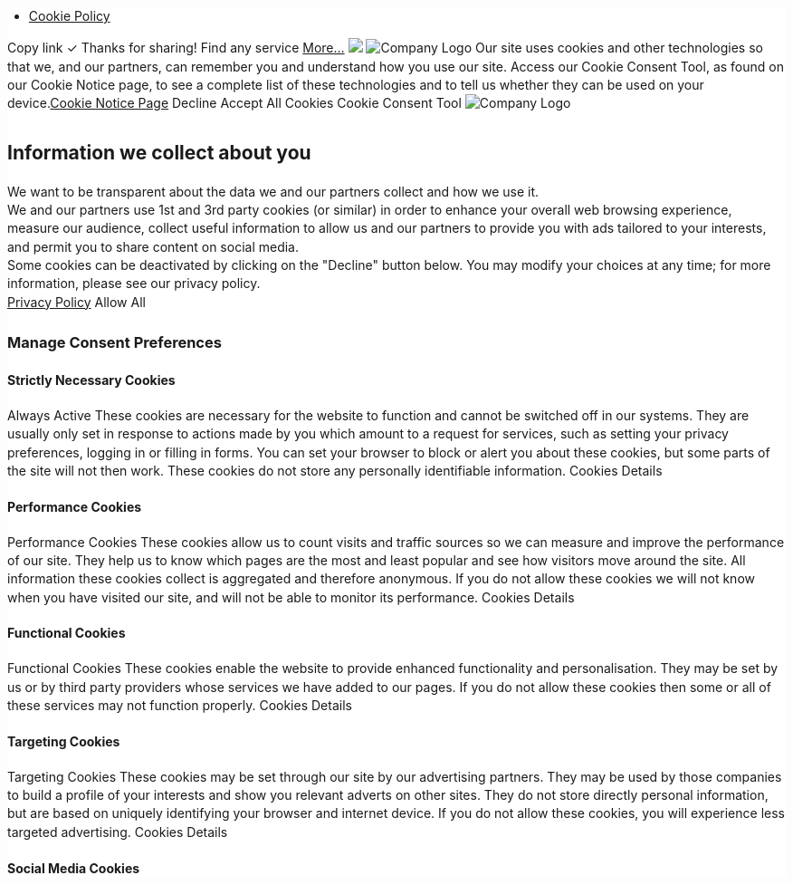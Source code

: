   * [Cookie Policy](https://www.madewithnestle.ca/nestle-cookies-policy)


Copy link
✓
Thanks for sharing!
Find any service
[](https://www.addtoany.com "Share Buttons")
[More…](https://www.madewithnestle.ca/carnation-hot-chocolate/carnation-aero-smores-hot-chocolate-carton#addtoany "Show all")
![](https://www.madewithnestle.ca/carnation-hot-chocolate/carnation-aero-smores-hot-chocolate-carton)
![Company Logo](https://cdn.cookielaw.org/logos/342fb339-6da0-4f6f-9910-97f858be21ab/f142d1ac-e1f6-41a2-bba1-d74e49490055/81893f49-cbae-4594-9436-f52ab10755a4/Nestle.png)
Our site uses cookies and other technologies so that we, and our partners, can remember you and understand how you use our site. Access our Cookie Consent Tool, as found on our Cookie Notice page, to see a complete list of these technologies and to tell us whether they can be used on your device.[Cookie Notice Page](https://www.madewithnestle.ca/nestle-cookies-policy)
Decline Accept All Cookies
Cookie Consent Tool
![Company Logo](https://cdn.cookielaw.org/logos/342fb339-6da0-4f6f-9910-97f858be21ab/f142d1ac-e1f6-41a2-bba1-d74e49490055/0551e26c-75ef-408d-92e1-ac9ea8ad5dd2/Nestle.png)
## Information we collect about you
We want to be transparent about the data we and our partners collect and how we use it.  
We and our partners use 1st and 3rd party cookies (or similar) in order to enhance your overall web browsing experience, measure our audience, collect useful information to allow us and our partners to provide you with ads tailored to your interests, and permit you to share content on social media.  
Some cookies can be deactivated by clicking on the "Decline" button below. You may modify your choices at any time; for more information, please see our privacy policy.   
[Privacy Policy](https://www.madewithnestle.ca/privacy-policy)
Allow All
###  Manage Consent Preferences
#### Strictly Necessary Cookies
Always Active
These cookies are necessary for the website to function and cannot be switched off in our systems. They are usually only set in response to actions made by you which amount to a request for services, such as setting your privacy preferences, logging in or filling in forms. You can set your browser to block or alert you about these cookies, but some parts of the site will not then work. These cookies do not store any personally identifiable information.
Cookies Details‎
#### Performance Cookies
Performance Cookies
These cookies allow us to count visits and traffic sources so we can measure and improve the performance of our site. They help us to know which pages are the most and least popular and see how visitors move around the site. All information these cookies collect is aggregated and therefore anonymous. If you do not allow these cookies we will not know when you have visited our site, and will not be able to monitor its performance.
Cookies Details‎
#### Functional Cookies
Functional Cookies
These cookies enable the website to provide enhanced functionality and personalisation. They may be set by us or by third party providers whose services we have added to our pages. If you do not allow these cookies then some or all of these services may not function properly.
Cookies Details‎
#### Targeting Cookies
Targeting Cookies
These cookies may be set through our site by our advertising partners. They may be used by those companies to build a profile of your interests and show you relevant adverts on other sites. They do not store directly personal information, but are based on uniquely identifying your browser and internet device. If you do not allow these cookies, you will experience less targeted advertising.
Cookies Details‎
#### Social Media Cookies